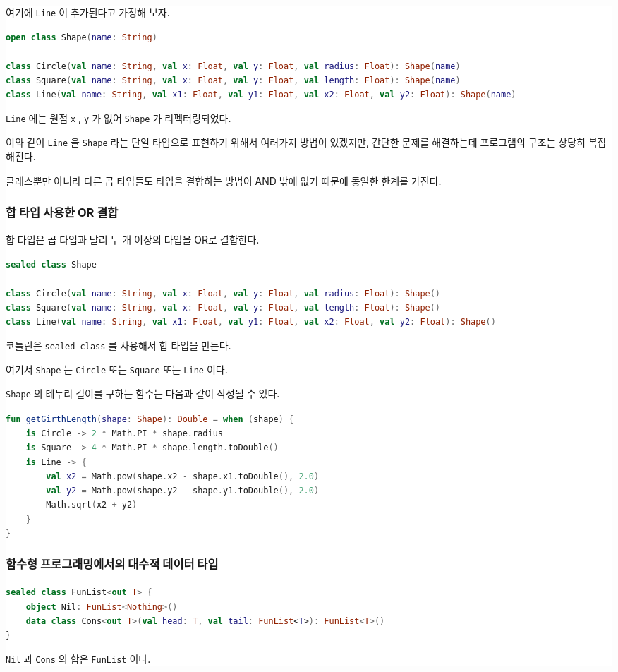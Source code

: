 여기에 `Line` 이 추가된다고 가정해 보자.

```kotlin
open class Shape(name: String)

class Circle(val name: String, val x: Float, val y: Float, val radius: Float): Shape(name)
class Square(val name: String, val x: Float, val y: Float, val length: Float): Shape(name)
class Line(val name: String, val x1: Float, val y1: Float, val x2: Float, val y2: Float): Shape(name)
```

`Line` 에는 원점 `x` , `y` 가 없어 `Shape` 가 리펙터링되었다.

이와 같이 `Line` 을 `Shape` 라는 단일 타입으로 표현하기 위해서 여러가지 방법이 있겠지만, 간단한 문제를 해결하는데 프로그램의 구조는 상당히 복잡해진다.

클래스뿐만 아니라 다른 곱 타입들도 타입을 결합하는 방법이 AND 밖에 없기 때문에 동일한 한계를 가진다.

### 합 타입 사용한 OR 결합

합 타입은 곱 타입과 달리 두 개 이상의 타입을 OR로 결합한다.

```kotlin
sealed class Shape

class Circle(val name: String, val x: Float, val y: Float, val radius: Float): Shape()
class Square(val name: String, val x: Float, val y: Float, val length: Float): Shape()
class Line(val name: String, val x1: Float, val y1: Float, val x2: Float, val y2: Float): Shape()
```

코틀린은 `sealed class` 를 사용해서 합 타입을 만든다.

여기서 `Shape` 는 `Circle` 또는 `Square` 또는 `Line` 이다.

`Shape` 의 테두리 길이를 구하는 함수는 다음과 같이 작성될 수 있다.

```kotlin
fun getGirthLength(shape: Shape): Double = when (shape) {
    is Circle -> 2 * Math.PI * shape.radius
    is Square -> 4 * Math.PI * shape.length.toDouble()
    is Line -> {
        val x2 = Math.pow(shape.x2 - shape.x1.toDouble(), 2.0)
        val y2 = Math.pow(shape.y2 - shape.y1.toDouble(), 2.0)
        Math.sqrt(x2 + y2)
    }
}
```

### 함수형 프로그래밍에서의 대수적 데이터 타입

```kotlin
sealed class FunList<out T> {
    object Nil: FunList<Nothing>()
    data class Cons<out T>(val head: T, val tail: FunList<T>): FunList<T>()
}
```

`Nil` 과 `Cons` 의 합은 `FunList` 이다.
